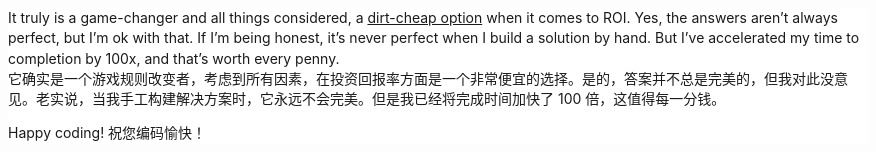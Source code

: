 It truly is a game-changer and all things considered, a [dirt-cheap option](https://openai.com/pricing#language-models) when it comes to ROI. Yes, the answers aren’t always perfect, but I’m ok with that. If I’m being honest, it’s never perfect when I build a solution by hand. But I’ve accelerated my time to completion by 100x, and that’s worth every penny.  
它确实是一个游戏规则改变者，考虑到所有因素，在投资回报率方面是一个非常便宜的选择。是的，答案并不总是完美的，但我对此没意见。老实说，当我手工构建解决方案时，它永远不会完美。但是我已经将完成时间加快了 100 倍，这值得每一分钱。

Happy coding! 祝您编码愉快！

[fig1]: 1ifG4msqzs8x1wQxrsjbIqQ.jpeg
[fig2]: 1QNoA3XlXLHz22zQazc0syg.png
[fig3]: 03OsUtsnlTx9Svm4c.jpg
[fig4]: 0qyDPvszYwph3Cwo1.jpg
